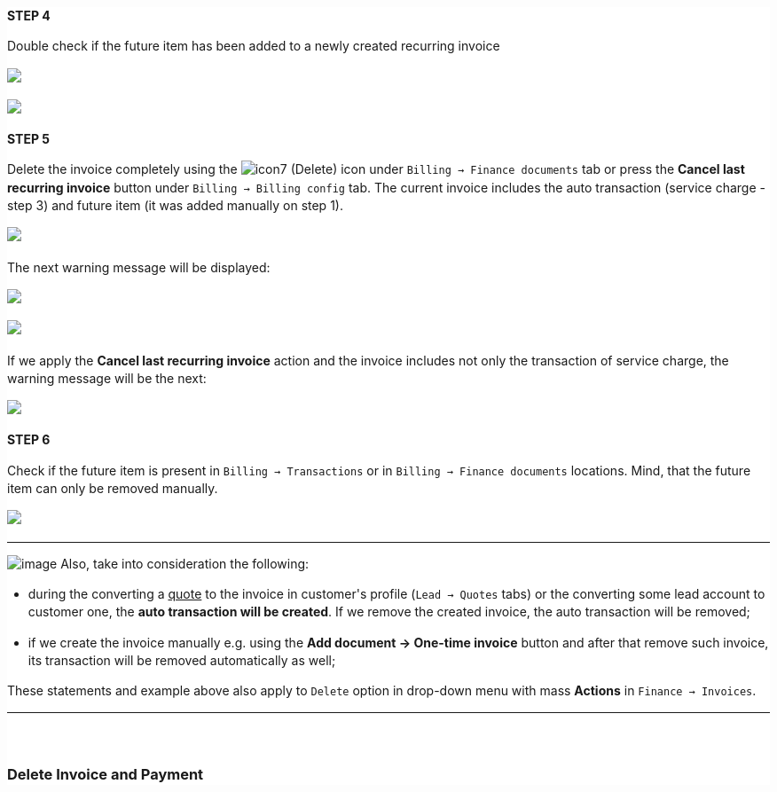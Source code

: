 **STEP 4**

Double check if the future item has been added to a newly created recurring invoice

![](img5.png)

![](img6.png)

**STEP 5**

Delete the invoice completely using the <icon class="image-icon">![icon7](icon7.png)</icon> (Delete) icon under `Billing → Finance documents` tab or press the **Cancel last recurring invoice** button under `Billing → Billing config` tab. The current invoice includes the auto transaction (service charge  - step 3) and future item (it was added manually on step 1).

![](img7.png)

The next warning message will be displayed:

![](img7del_inv.png)

![](img7.1.png)

If we apply the **Cancel last recurring invoice** action and the invoice includes not only the transaction of service charge, the warning message will be the next:

![](warning_msg1.png)

**STEP 6**

Check if the future item is present in `Billing → Transactions` or in `Billing → Finance documents` locations. Mind, that the future item can only be removed manually.

![](img9.png)


---


<icon class="image-icon">![image](information.png)</icon>  Also, take into consideration the following:

- during the converting a [quote](crm/quotes/quotes.md) to the invoice in customer's profile (`Lead → Quotes` tabs) or the converting some lead account to customer one, the **auto transaction will be created**. If we remove the created invoice, the auto transaction will be removed;

- if we create the invoice manually e.g. using the **Add document → One-time invoice** button and after that remove such invoice, its transaction will be removed automatically as well;

These statements and example above also apply to `Delete` option in drop-down menu with mass **Actions** in `Finance → Invoices`.


---

<a id="del_inv_payment"></a>
<br>
### Delete Invoice and Payment

